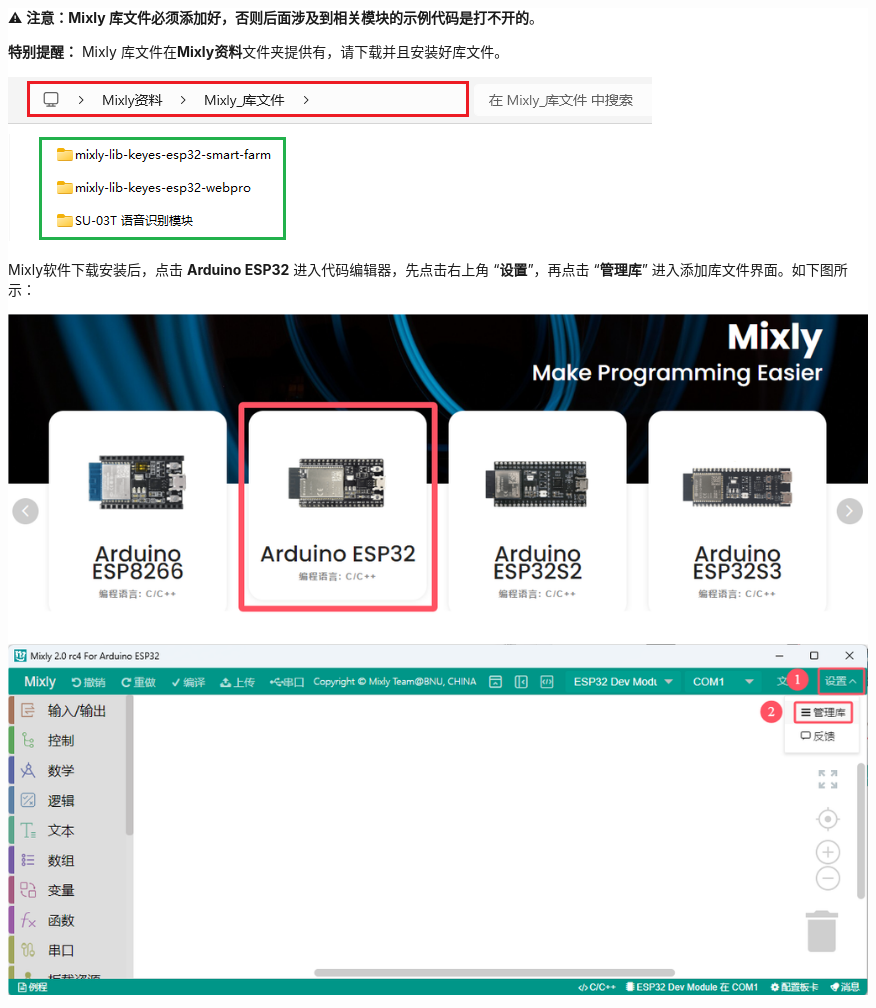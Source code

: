 ⚠️ **注意：Mixly 库文件必须添加好，否则后面涉及到相关模块的示例代码是打不开的**。

**特别提醒：** Mixly 库文件在**Mixly资料**文件夹提供有，请下载并且安装好库文件。

![Img](./media/Mixly2-18.png)

Mixly软件下载安装后，点击 **Arduino ESP32** 进入代码编辑器，先点击右上角 “**设置**”，再点击 “**管理库**” 进入添加库文件界面。如下图所示：

![Img](./media/Mixly2-8.png)

![Img](./media/Mixly2-19.png)
